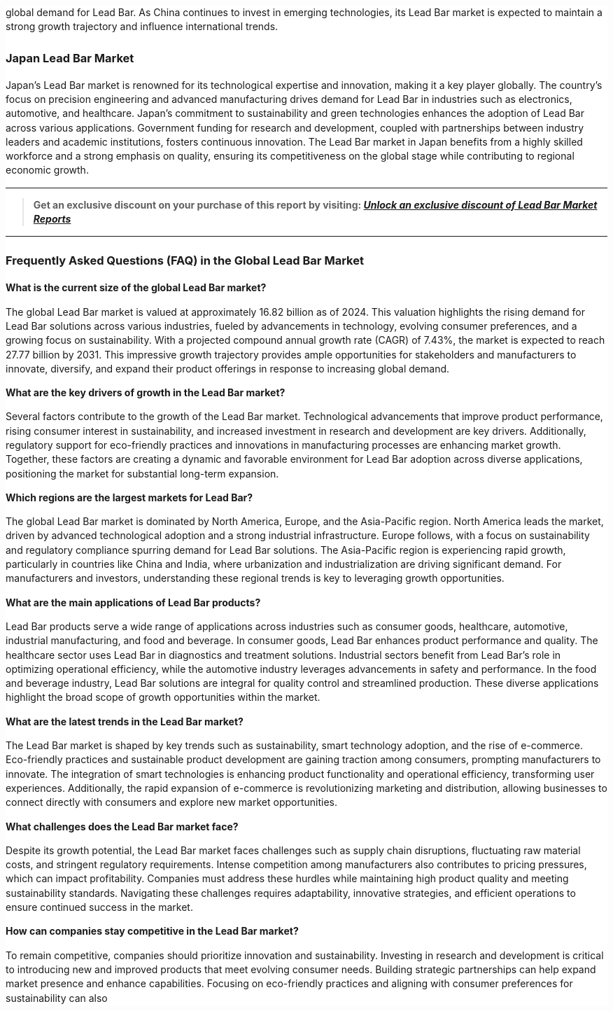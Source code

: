 global demand for Lead Bar. As China continues to invest in emerging technologies, its Lead Bar market is expected to maintain a strong growth trajectory and influence international trends.</p><h3>Japan Lead Bar Market</h3><p>Japan&rsquo;s Lead Bar market is renowned for its technological expertise and innovation, making it a key player globally. The country&rsquo;s focus on precision engineering and advanced manufacturing drives demand for Lead Bar in industries such as electronics, automotive, and healthcare. Japan&rsquo;s commitment to sustainability and green technologies enhances the adoption of Lead Bar across various applications. Government funding for research and development, coupled with partnerships between industry leaders and academic institutions, fosters continuous innovation. The Lead Bar market in Japan benefits from a highly skilled workforce and a strong emphasis on quality, ensuring its competitiveness on the global stage while contributing to regional economic growth.</p><hr /><blockquote><p><strong>Get an exclusive discount on your purchase of this report by visiting: <em><a href="://marketresearchpulse.com/ask-for-discount/147680?utm_source=Github&amp;utm_medium=026">Unlock an exclusive discount of Lead Bar Market Reports</a></em>&nbsp;</strong></p></blockquote><hr /><h3>Frequently Asked Questions (FAQ) in the Global Lead Bar Market</h3><p><strong>What is the current size of the global Lead Bar market?</strong></p><p>The global Lead Bar market is valued at approximately 16.82 billion as of 2024. This valuation highlights the rising demand for Lead Bar solutions across various industries, fueled by advancements in technology, evolving consumer preferences, and a growing focus on sustainability. With a projected compound annual growth rate (CAGR) of 7.43%, the market is expected to reach 27.77 billion by 2031. This impressive growth trajectory provides ample opportunities for stakeholders and manufacturers to innovate, diversify, and expand their product offerings in response to increasing global demand.</p><p><strong>What are the key drivers of growth in the Lead Bar market?</strong></p><p>Several factors contribute to the growth of the Lead Bar market. Technological advancements that improve product performance, rising consumer interest in sustainability, and increased investment in research and development are key drivers. Additionally, regulatory support for eco-friendly practices and innovations in manufacturing processes are enhancing market growth. Together, these factors are creating a dynamic and favorable environment for Lead Bar adoption across diverse applications, positioning the market for substantial long-term expansion.</p><p><strong>Which regions are the largest markets for Lead Bar?</strong></p><p>The global Lead Bar market is dominated by North America, Europe, and the Asia-Pacific region. North America leads the market, driven by advanced technological adoption and a strong industrial infrastructure. Europe follows, with a focus on sustainability and regulatory compliance spurring demand for Lead Bar solutions. The Asia-Pacific region is experiencing rapid growth, particularly in countries like China and India, where urbanization and industrialization are driving significant demand. For manufacturers and investors, understanding these regional trends is key to leveraging growth opportunities.</p><p><strong>What are the main applications of Lead Bar products?</strong></p><p>Lead Bar products serve a wide range of applications across industries such as consumer goods, healthcare, automotive, industrial manufacturing, and food and beverage. In consumer goods, Lead Bar enhances product performance and quality. The healthcare sector uses Lead Bar in diagnostics and treatment solutions. Industrial sectors benefit from Lead Bar&rsquo;s role in optimizing operational efficiency, while the automotive industry leverages advancements in safety and performance. In the food and beverage industry, Lead Bar solutions are integral for quality control and streamlined production. These diverse applications highlight the broad scope of growth opportunities within the market.</p><p><strong>What are the latest trends in the Lead Bar market?</strong></p><p>The Lead Bar market is shaped by key trends such as sustainability, smart technology adoption, and the rise of e-commerce. Eco-friendly practices and sustainable product development are gaining traction among consumers, prompting manufacturers to innovate. The integration of smart technologies is enhancing product functionality and operational efficiency, transforming user experiences. Additionally, the rapid expansion of e-commerce is revolutionizing marketing and distribution, allowing businesses to connect directly with consumers and explore new market opportunities.</p><p><strong>What challenges does the Lead Bar market face?</strong></p><p>Despite its growth potential, the Lead Bar market faces challenges such as supply chain disruptions, fluctuating raw material costs, and stringent regulatory requirements. Intense competition among manufacturers also contributes to pricing pressures, which can impact profitability. Companies must address these hurdles while maintaining high product quality and meeting sustainability standards. Navigating these challenges requires adaptability, innovative strategies, and efficient operations to ensure continued success in the market.</p><p><strong>How can companies stay competitive in the Lead Bar market?</strong></p><p>To remain competitive, companies should prioritize innovation and sustainability. Investing in research and development is critical to introducing new and improved products that meet evolving consumer needs. Building strategic partnerships can help expand market presence and enhance capabilities. Focusing on eco-friendly practices and aligning with consumer preferences for sustainability can also